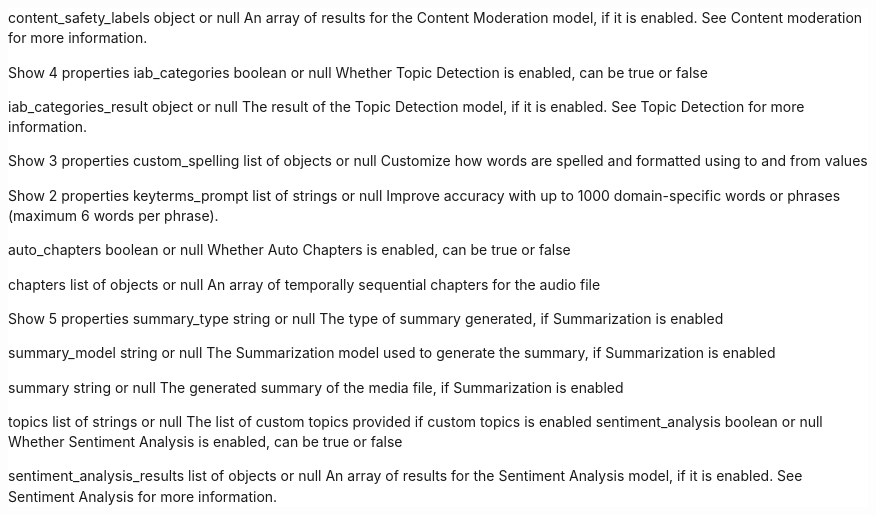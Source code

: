 content_safety_labels
object or null
An array of results for the Content Moderation model, if it is enabled. See Content moderation for more information.


Show 4 properties
iab_categories
boolean or null
Whether Topic Detection is enabled, can be true or false

iab_categories_result
object or null
The result of the Topic Detection model, if it is enabled. See Topic Detection for more information.


Show 3 properties
custom_spelling
list of objects or null
Customize how words are spelled and formatted using to and from values

Show 2 properties
keyterms_prompt
list of strings or null
Improve accuracy with up to 1000 domain-specific words or phrases (maximum 6 words per phrase).

auto_chapters
boolean or null
Whether Auto Chapters is enabled, can be true or false

chapters
list of objects or null
An array of temporally sequential chapters for the audio file

Show 5 properties
summary_type
string or null
The type of summary generated, if Summarization is enabled

summary_model
string or null
The Summarization model used to generate the summary, if Summarization is enabled

summary
string or null
The generated summary of the media file, if Summarization is enabled

topics
list of strings or null
The list of custom topics provided if custom topics is enabled
sentiment_analysis
boolean or null
Whether Sentiment Analysis is enabled, can be true or false

sentiment_analysis_results
list of objects or null
An array of results for the Sentiment Analysis model, if it is enabled. See Sentiment Analysis for more information.
